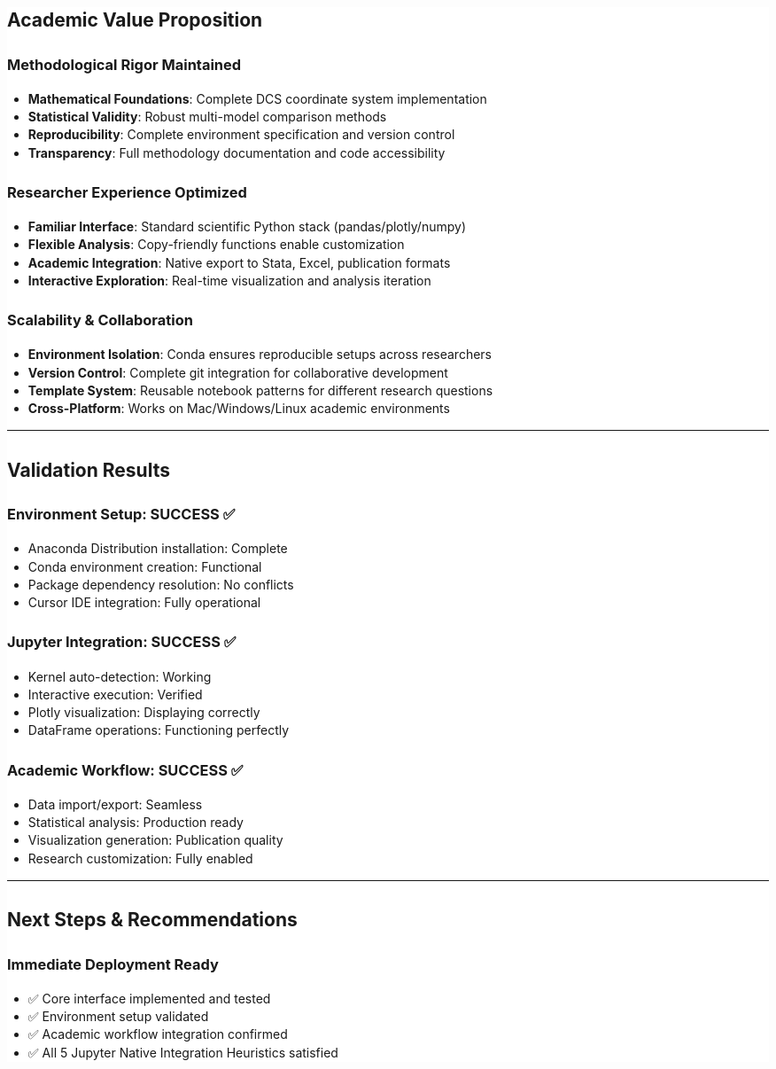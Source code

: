 
## Academic Value Proposition

### **Methodological Rigor Maintained**
- **Mathematical Foundations**: Complete DCS coordinate system implementation
- **Statistical Validity**: Robust multi-model comparison methods
- **Reproducibility**: Complete environment specification and version control
- **Transparency**: Full methodology documentation and code accessibility

### **Researcher Experience Optimized**
- **Familiar Interface**: Standard scientific Python stack (pandas/plotly/numpy)
- **Flexible Analysis**: Copy-friendly functions enable customization
- **Academic Integration**: Native export to Stata, Excel, publication formats
- **Interactive Exploration**: Real-time visualization and analysis iteration

### **Scalability & Collaboration**
- **Environment Isolation**: Conda ensures reproducible setups across researchers
- **Version Control**: Complete git integration for collaborative development
- **Template System**: Reusable notebook patterns for different research questions
- **Cross-Platform**: Works on Mac/Windows/Linux academic environments

---

## Validation Results

### **Environment Setup: SUCCESS** ✅
- Anaconda Distribution installation: Complete
- Conda environment creation: Functional
- Package dependency resolution: No conflicts
- Cursor IDE integration: Fully operational

### **Jupyter Integration: SUCCESS** ✅
- Kernel auto-detection: Working
- Interactive execution: Verified
- Plotly visualization: Displaying correctly
- DataFrame operations: Functioning perfectly

### **Academic Workflow: SUCCESS** ✅  
- Data import/export: Seamless
- Statistical analysis: Production ready
- Visualization generation: Publication quality
- Research customization: Fully enabled

---

## Next Steps & Recommendations

### **Immediate Deployment Ready**
- ✅ Core interface implemented and tested
- ✅ Environment setup validated
- ✅ Academic workflow integration confirmed
- ✅ All 5 Jupyter Native Integration Heuristics satisfied
